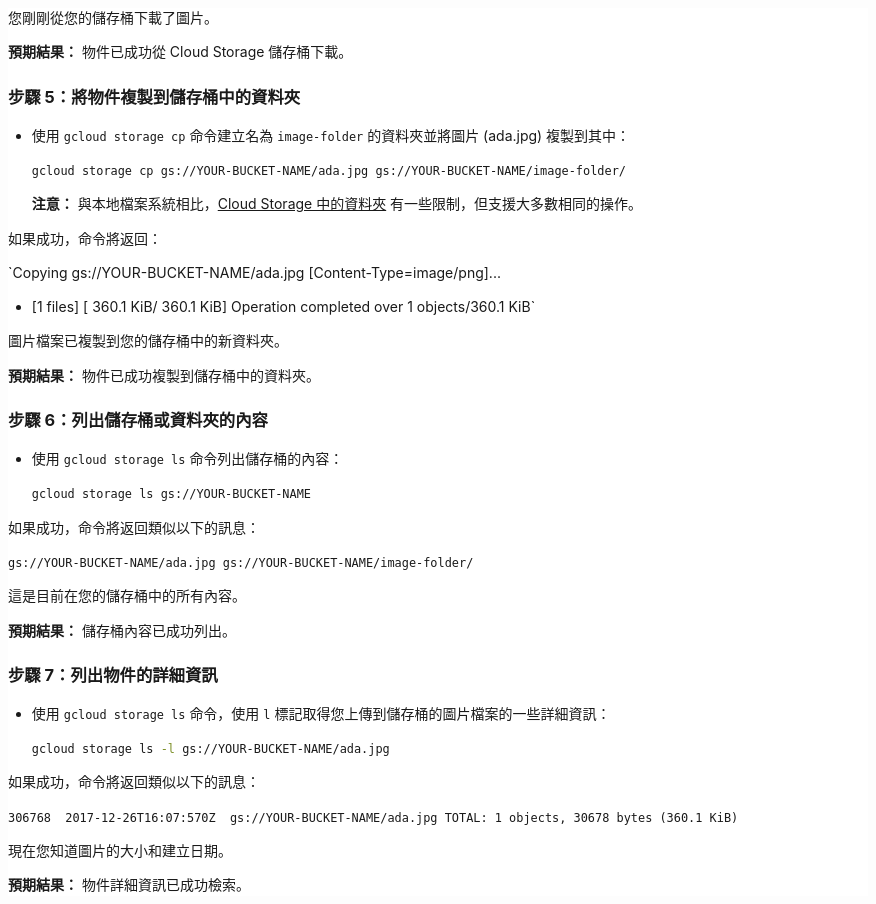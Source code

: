 您剛剛從您的儲存桶下載了圖片。

**預期結果：**
物件已成功從 Cloud Storage 儲存桶下載。

### 步驟 5：將物件複製到儲存桶中的資料夾
- 使用 `gcloud storage cp` 命令建立名為 `image-folder` 的資料夾並將圖片 (ada.jpg) 複製到其中：

  ```bash
  gcloud storage cp gs://YOUR-BUCKET-NAME/ada.jpg gs://YOUR-BUCKET-NAME/image-folder/
  ```

  **注意：** 與本地檔案系統相比，[Cloud Storage 中的資料夾](https://cloud.google.com/sdk/gcloud/reference/storage/folders) 有一些限制，但支援大多數相同的操作。

如果成功，命令將返回：

`Copying gs://YOUR-BUCKET-NAME/ada.jpg [Content-Type=image/png]...
- [1 files] [ 360.1 KiB/ 360.1 KiB]
Operation completed over 1 objects/360.1 KiB`

圖片檔案已複製到您的儲存桶中的新資料夾。

**預期結果：**
物件已成功複製到儲存桶中的資料夾。

### 步驟 6：列出儲存桶或資料夾的內容
- 使用 `gcloud storage ls` 命令列出儲存桶的內容：

  ```bash
  gcloud storage ls gs://YOUR-BUCKET-NAME
  ```

如果成功，命令將返回類似以下的訊息：

`gs://YOUR-BUCKET-NAME/ada.jpg
gs://YOUR-BUCKET-NAME/image-folder/`

這是目前在您的儲存桶中的所有內容。

**預期結果：**
儲存桶內容已成功列出。

### 步驟 7：列出物件的詳細資訊
- 使用 `gcloud storage ls` 命令，使用 `l` 標記取得您上傳到儲存桶的圖片檔案的一些詳細資訊：

  ```bash
  gcloud storage ls -l gs://YOUR-BUCKET-NAME/ada.jpg
  ```

如果成功，命令將返回類似以下的訊息：

`306768  2017-12-26T16:07:570Z  gs://YOUR-BUCKET-NAME/ada.jpg
TOTAL: 1 objects, 30678 bytes (360.1 KiB)`

現在您知道圖片的大小和建立日期。

**預期結果：**
物件詳細資訊已成功檢索。
